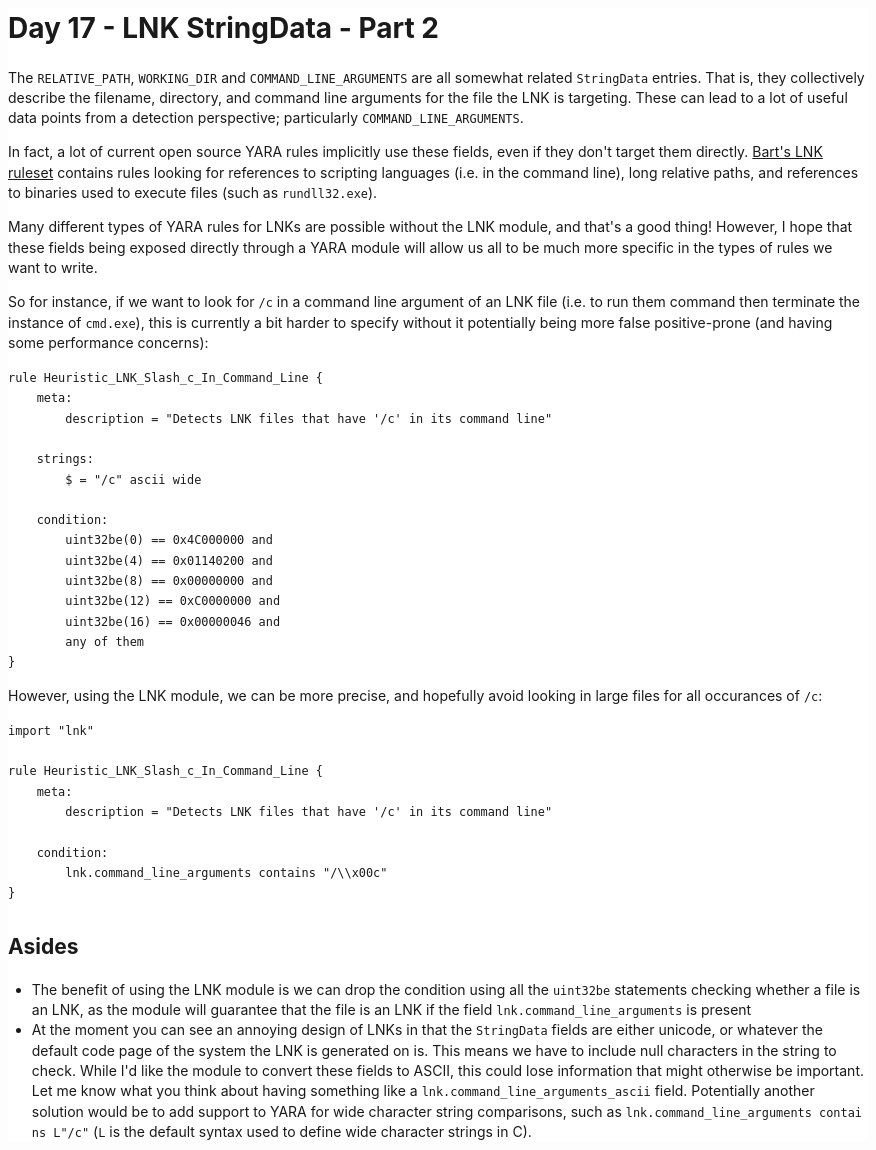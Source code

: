 # Day 17 - LNK StringData - Part 2
The `RELATIVE_PATH`, `WORKING_DIR` and `COMMAND_LINE_ARGUMENTS` are all somewhat related `StringData` entries. That is, they collectively describe the filename, directory, and command line arguments for the file the LNK is targeting. These can lead to a lot of useful data points from a detection perspective; particularly `COMMAND_LINE_ARGUMENTS`.

In fact, a lot of current open source YARA rules implicitly use these fields, even if they don't target them directly. [Bart's LNK ruleset](https://github.com/bartblaze/Yara-rules/blob/master/rules/generic/LNK_Ruleset.yar) contains rules looking for references to scripting languages (i.e. in the command line), long relative paths, and references to binaries used to execute files (such as `rundll32.exe`).

Many different types of YARA rules for LNKs are possible without the LNK module, and that's a good thing! However, I hope that these fields being exposed directly through a YARA module will allow us all to be much more specific in the types of rules we want to write.

So for instance, if we want to look for `/c` in a command line argument of an LNK file (i.e. to run them command then terminate the instance of `cmd.exe`), this is currently a bit harder to specify without it potentially being more false positive-prone (and having some performance concerns):
```
rule Heuristic_LNK_Slash_c_In_Command_Line {
    meta:
        description = "Detects LNK files that have '/c' in its command line"
        
    strings:
        $ = "/c" ascii wide
        
    condition:
        uint32be(0) == 0x4C000000 and
        uint32be(4) == 0x01140200 and
        uint32be(8) == 0x00000000 and
        uint32be(12) == 0xC0000000 and
        uint32be(16) == 0x00000046 and
        any of them
}
```

However, using the LNK module, we can be more precise, and hopefully avoid looking in large files for all occurances of `/c`:
```
import "lnk"

rule Heuristic_LNK_Slash_c_In_Command_Line {
    meta:
        description = "Detects LNK files that have '/c' in its command line"
        
    condition:
        lnk.command_line_arguments contains "/\\x00c"
}
```

## Asides
- The benefit of using the LNK module is we can drop the condition using all the `uint32be` statements checking whether a file is an LNK, as the module will guarantee that the file is an LNK if the field `lnk.command_line_arguments` is present
- At the moment you can see an annoying design of LNKs in that the `StringData` fields are either unicode, or whatever the default code page of the system the LNK is generated on is. This means we have to include null characters in the string to check. While I'd like the module to convert these fields to ASCII, this could lose information that might otherwise be important. Let me know what you think about having something like a `lnk.command_line_arguments_ascii` field. Potentially another solution would be to add support to YARA for wide character string comparisons, such as `lnk.command_line_arguments contains L"/c"` (`L` is the default syntax used to define wide character strings in C).
